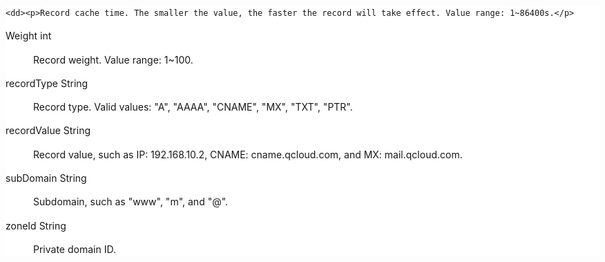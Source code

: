     <dd><p>Record cache time. The smaller the value, the faster the record will take effect. Value range: 1~86400s.</p>
</dd><dt class="property-optional"
            title="Optional">
        <span id="weight_go">
<a data-swiftype-name="resource-property" data-swiftype-type="text" href="#weight_go" style="color: inherit; text-decoration: inherit;">Weight</a>
</span>
        <span class="property-indicator"></span>
        <span class="property-type">int</span>
    </dt>
    <dd><p>Record weight. Value range: 1~100.</p>
</dd></dl>
</pulumi-choosable>
</div>

<div>
<pulumi-choosable type="language" values="java">
<dl class="resources-properties"><dt class="property-required"
            title="Required">
        <span id="recordtype_java">
<a data-swiftype-name="resource-property" data-swiftype-type="text" href="#recordtype_java" style="color: inherit; text-decoration: inherit;">record<wbr>Type</a>
</span>
        <span class="property-indicator"></span>
        <span class="property-type">String</span>
    </dt>
    <dd><p>Record type. Valid values: &quot;A&quot;, &quot;AAAA&quot;, &quot;CNAME&quot;, &quot;MX&quot;, &quot;TXT&quot;, &quot;PTR&quot;.</p>
</dd><dt class="property-required"
            title="Required">
        <span id="recordvalue_java">
<a data-swiftype-name="resource-property" data-swiftype-type="text" href="#recordvalue_java" style="color: inherit; text-decoration: inherit;">record<wbr>Value</a>
</span>
        <span class="property-indicator"></span>
        <span class="property-type">String</span>
    </dt>
    <dd><p>Record value, such as IP: 192.168.10.2, CNAME: cname.qcloud.com, and MX: mail.qcloud.com.</p>
</dd><dt class="property-required"
            title="Required">
        <span id="subdomain_java">
<a data-swiftype-name="resource-property" data-swiftype-type="text" href="#subdomain_java" style="color: inherit; text-decoration: inherit;">sub<wbr>Domain</a>
</span>
        <span class="property-indicator"></span>
        <span class="property-type">String</span>
    </dt>
    <dd><p>Subdomain, such as &quot;www&quot;, &quot;m&quot;, and &quot;@&quot;.</p>
</dd><dt class="property-required property-replacement"
            title="Required">
        <span id="zoneid_java">
<a data-swiftype-name="resource-property" data-swiftype-type="text" href="#zoneid_java" style="color: inherit; text-decoration: inherit;">zone<wbr>Id</a>
</span>
        <span class="property-indicator"></span>
        <span class="property-type">String</span>
    </dt>
    <dd><p>Private domain ID.</p>
</dd><dt class="property-optional"
            title="Optional">
        <span id="mx_java">